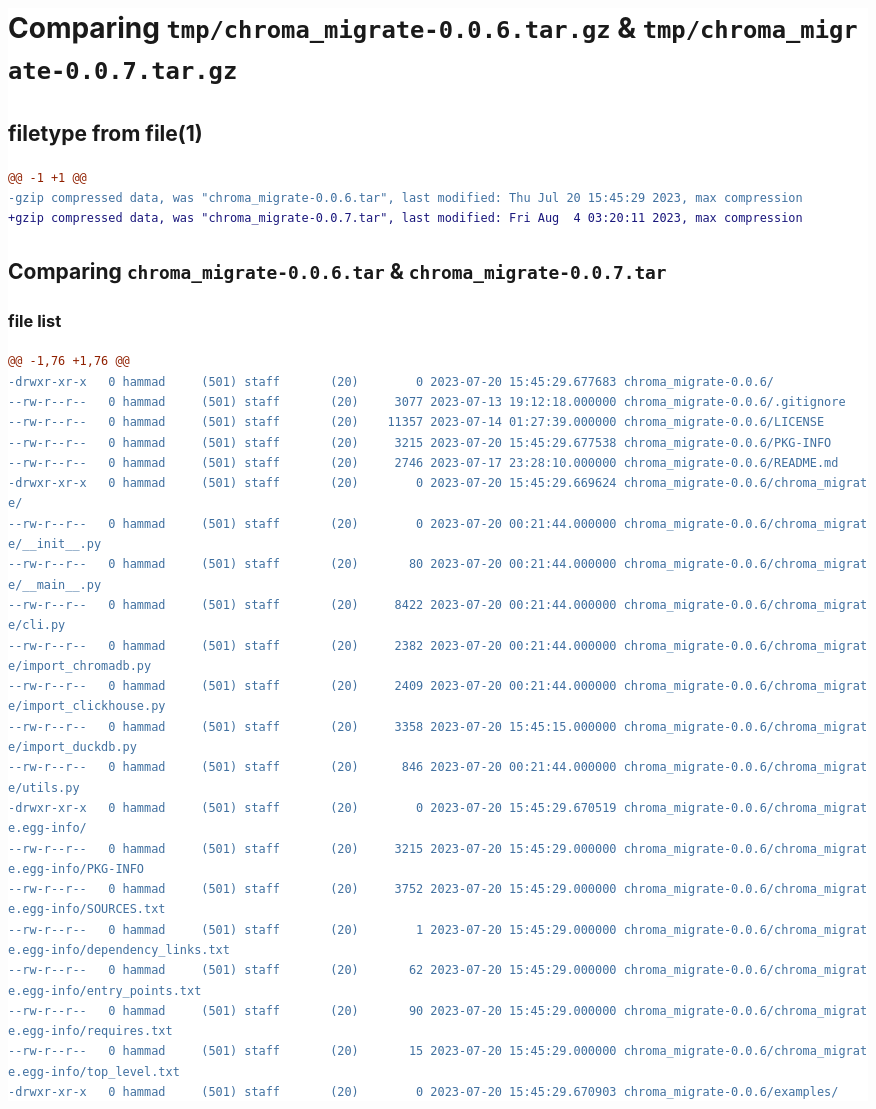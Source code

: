 # Comparing `tmp/chroma_migrate-0.0.6.tar.gz` & `tmp/chroma_migrate-0.0.7.tar.gz`

## filetype from file(1)

```diff
@@ -1 +1 @@
-gzip compressed data, was "chroma_migrate-0.0.6.tar", last modified: Thu Jul 20 15:45:29 2023, max compression
+gzip compressed data, was "chroma_migrate-0.0.7.tar", last modified: Fri Aug  4 03:20:11 2023, max compression
```

## Comparing `chroma_migrate-0.0.6.tar` & `chroma_migrate-0.0.7.tar`

### file list

```diff
@@ -1,76 +1,76 @@
-drwxr-xr-x   0 hammad     (501) staff       (20)        0 2023-07-20 15:45:29.677683 chroma_migrate-0.0.6/
--rw-r--r--   0 hammad     (501) staff       (20)     3077 2023-07-13 19:12:18.000000 chroma_migrate-0.0.6/.gitignore
--rw-r--r--   0 hammad     (501) staff       (20)    11357 2023-07-14 01:27:39.000000 chroma_migrate-0.0.6/LICENSE
--rw-r--r--   0 hammad     (501) staff       (20)     3215 2023-07-20 15:45:29.677538 chroma_migrate-0.0.6/PKG-INFO
--rw-r--r--   0 hammad     (501) staff       (20)     2746 2023-07-17 23:28:10.000000 chroma_migrate-0.0.6/README.md
-drwxr-xr-x   0 hammad     (501) staff       (20)        0 2023-07-20 15:45:29.669624 chroma_migrate-0.0.6/chroma_migrate/
--rw-r--r--   0 hammad     (501) staff       (20)        0 2023-07-20 00:21:44.000000 chroma_migrate-0.0.6/chroma_migrate/__init__.py
--rw-r--r--   0 hammad     (501) staff       (20)       80 2023-07-20 00:21:44.000000 chroma_migrate-0.0.6/chroma_migrate/__main__.py
--rw-r--r--   0 hammad     (501) staff       (20)     8422 2023-07-20 00:21:44.000000 chroma_migrate-0.0.6/chroma_migrate/cli.py
--rw-r--r--   0 hammad     (501) staff       (20)     2382 2023-07-20 00:21:44.000000 chroma_migrate-0.0.6/chroma_migrate/import_chromadb.py
--rw-r--r--   0 hammad     (501) staff       (20)     2409 2023-07-20 00:21:44.000000 chroma_migrate-0.0.6/chroma_migrate/import_clickhouse.py
--rw-r--r--   0 hammad     (501) staff       (20)     3358 2023-07-20 15:45:15.000000 chroma_migrate-0.0.6/chroma_migrate/import_duckdb.py
--rw-r--r--   0 hammad     (501) staff       (20)      846 2023-07-20 00:21:44.000000 chroma_migrate-0.0.6/chroma_migrate/utils.py
-drwxr-xr-x   0 hammad     (501) staff       (20)        0 2023-07-20 15:45:29.670519 chroma_migrate-0.0.6/chroma_migrate.egg-info/
--rw-r--r--   0 hammad     (501) staff       (20)     3215 2023-07-20 15:45:29.000000 chroma_migrate-0.0.6/chroma_migrate.egg-info/PKG-INFO
--rw-r--r--   0 hammad     (501) staff       (20)     3752 2023-07-20 15:45:29.000000 chroma_migrate-0.0.6/chroma_migrate.egg-info/SOURCES.txt
--rw-r--r--   0 hammad     (501) staff       (20)        1 2023-07-20 15:45:29.000000 chroma_migrate-0.0.6/chroma_migrate.egg-info/dependency_links.txt
--rw-r--r--   0 hammad     (501) staff       (20)       62 2023-07-20 15:45:29.000000 chroma_migrate-0.0.6/chroma_migrate.egg-info/entry_points.txt
--rw-r--r--   0 hammad     (501) staff       (20)       90 2023-07-20 15:45:29.000000 chroma_migrate-0.0.6/chroma_migrate.egg-info/requires.txt
--rw-r--r--   0 hammad     (501) staff       (20)       15 2023-07-20 15:45:29.000000 chroma_migrate-0.0.6/chroma_migrate.egg-info/top_level.txt
-drwxr-xr-x   0 hammad     (501) staff       (20)        0 2023-07-20 15:45:29.670903 chroma_migrate-0.0.6/examples/
```